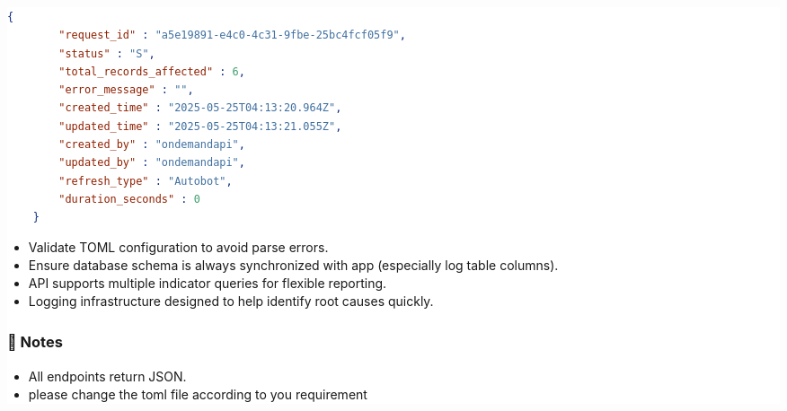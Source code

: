 ```json
{
		"request_id" : "a5e19891-e4c0-4c31-9fbe-25bc4fcf05f9",
		"status" : "S",
		"total_records_affected" : 6,
		"error_message" : "",
		"created_time" : "2025-05-25T04:13:20.964Z",
		"updated_time" : "2025-05-25T04:13:21.055Z",
		"created_by" : "ondemandapi",
		"updated_by" : "ondemandapi",
		"refresh_type" : "Autobot",
		"duration_seconds" : 0
	}
```

- Validate TOML configuration to avoid parse errors.
- Ensure database schema is always synchronized with app (especially log table columns).
- API supports multiple indicator queries for flexible reporting.
- Logging infrastructure designed to help identify root causes quickly.


### 📝 Notes

- All endpoints return JSON.
- please change the toml file according to you requirement
